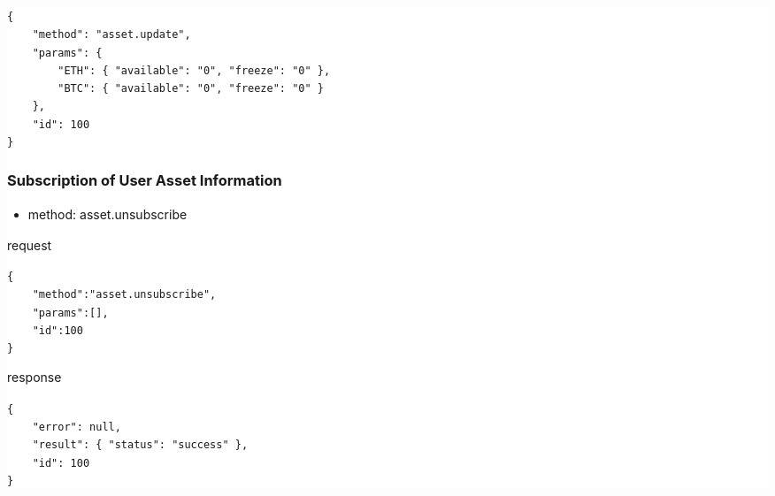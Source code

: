 ```
{ 
    "method": "asset.update", 
    "params": { 
        "ETH": { "available": "0", "freeze": "0" }, 
        "BTC": { "available": "0", "freeze": "0" } 
    }, 
    "id": 100
}
```

### Subscription of User Asset Information

- method: asset.unsubscribe

request

```
{
    "method":"asset.unsubscribe", 
    "params":[], 
    "id":100
}
```

response

```
{
    "error": null, 
    "result": { "status": "success" }, 
    "id": 100
}
```
